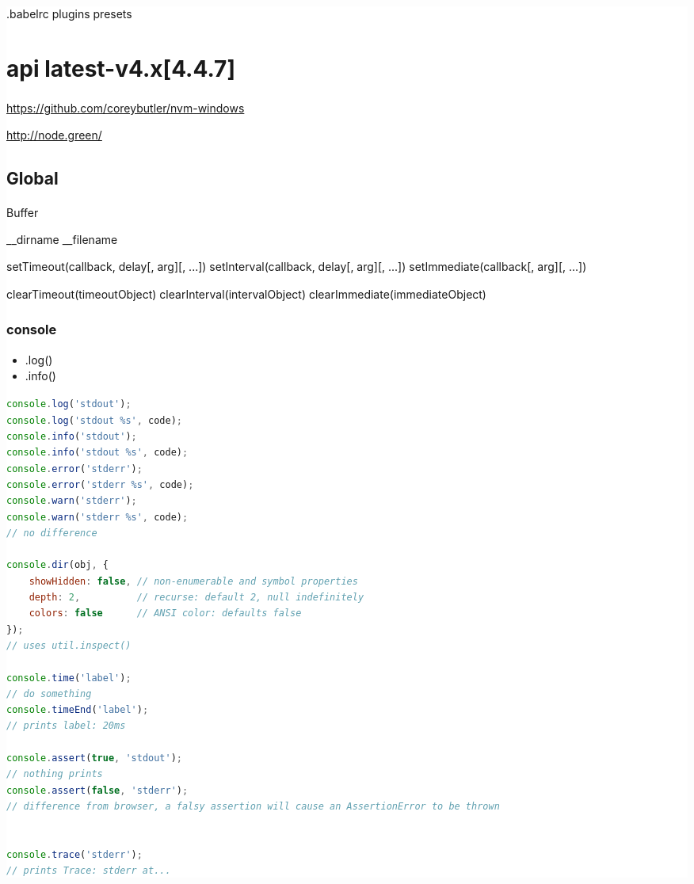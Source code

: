 

.babelrc
    plugins
    presets


# api latest-v4.x[4.4.7]
https://github.com/coreybutler/nvm-windows

http://node.green/

## Global

Buffer

__dirname
__filename

setTimeout(callback, delay[, arg][, ...])
setInterval(callback, delay[, arg][, ...])
setImmediate(callback[, arg][, ...])

clearTimeout(timeoutObject)
clearInterval(intervalObject)
clearImmediate(immediateObject)

### console

- .log()
- .info()


```js
console.log('stdout');
console.log('stdout %s', code);
console.info('stdout');
console.info('stdout %s', code);
console.error('stderr');
console.error('stderr %s', code);
console.warn('stderr');
console.warn('stderr %s', code);
// no difference

console.dir(obj, {
    showHidden: false, // non-enumerable and symbol properties
    depth: 2,          // recurse: default 2, null indefinitely
    colors: false      // ANSI color: defaults false
});
// uses util.inspect()

console.time('label');
// do something
console.timeEnd('label');
// prints label: 20ms

console.assert(true, 'stdout');
// nothing prints
console.assert(false, 'stderr');
// difference from browser, a falsy assertion will cause an AssertionError to be thrown


console.trace('stderr');
// prints Trace: stderr at...

```
